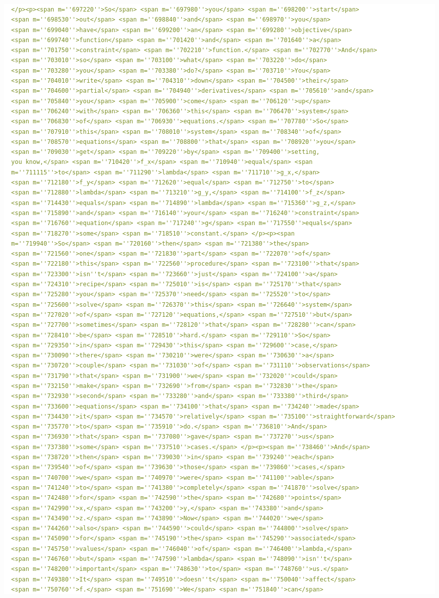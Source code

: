 ```yaml
  </p><p><span m=''697220''>So</span> <span m=''697980''>you</span> <span m=''698200''>start</span>
  <span m=''698530''>out</span> <span m=''698840''>and</span> <span m=''698970''>you</span>
  <span m=''699040''>have</span> <span m=''699200''>an</span> <span m=''699280''>objective</span>
  <span m=''699740''>function</span> <span m=''701420''>and</span> <span m=''701640''>a</span>
  <span m=''701750''>constraint</span> <span m=''702210''>function.</span> <span m=''702770''>And</span>
  <span m=''703010''>so</span> <span m=''703100''>what</span> <span m=''703220''>do</span>
  <span m=''703280''>you</span> <span m=''703380''>do?</span> <span m=''703710''>You</span>
  <span m=''704010''>write</span> <span m=''704310''>down</span> <span m=''704500''>their</span>
  <span m=''704600''>partial</span> <span m=''704940''>derivatives</span> <span m=''705610''>and</span>
  <span m=''705840''>you</span> <span m=''705900''>come</span> <span m=''706120''>up</span>
  <span m=''706240''>with</span> <span m=''706360''>this</span> <span m=''706470''>system</span>
  <span m=''706830''>of</span> <span m=''706930''>equations.</span> <span m=''707780''>So</span>
  <span m=''707910''>this</span> <span m=''708010''>system</span> <span m=''708340''>of</span>
  <span m=''708570''>equations</span> <span m=''708800''>that</span> <span m=''708920''>you</span>
  <span m=''709030''>get</span> <span m=''709220''>by</span> <span m=''709400''>setting,
  you know,</span> <span m=''710420''>f_x</span> <span m=''710940''>equal</span> <span
  m=''711115''>to</span> <span m=''711290''>lambda</span> <span m=''711710''>g_x,</span>
  <span m=''712180''>f_y</span> <span m=''712620''>equal</span> <span m=''712750''>to</span>
  <span m=''712880''>lambda</span> <span m=''713210''>g_y,</span> <span m=''714100''>f_z</span>
  <span m=''714430''>equals</span> <span m=''714890''>lambda</span> <span m=''715360''>g_z,</span>
  <span m=''715890''>and</span> <span m=''716140''>your</span> <span m=''716240''>constraint</span>
  <span m=''716760''>equation</span> <span m=''717240''>g</span> <span m=''717550''>equals</span>
  <span m=''718270''>some</span> <span m=''718510''>constant.</span> </p><p><span
  m=''719940''>So</span> <span m=''720160''>then</span> <span m=''721380''>the</span>
  <span m=''721560''>one</span> <span m=''721830''>part</span> <span m=''722070''>of</span>
  <span m=''722180''>this</span> <span m=''722560''>procedure</span> <span m=''723100''>that</span>
  <span m=''723300''>isn''t</span> <span m=''723660''>just</span> <span m=''724100''>a</span>
  <span m=''724310''>recipe</span> <span m=''725010''>is</span> <span m=''725170''>that</span>
  <span m=''725280''>you</span> <span m=''725370''>need</span> <span m=''725520''>to</span>
  <span m=''725600''>solve</span> <span m=''726370''>this</span> <span m=''726640''>system</span>
  <span m=''727020''>of</span> <span m=''727120''>equations,</span> <span m=''727510''>but</span>
  <span m=''727700''>sometimes</span> <span m=''728120''>that</span> <span m=''728280''>can</span>
  <span m=''728410''>be</span> <span m=''728510''>hard.</span> <span m=''729110''>So</span>
  <span m=''729350''>in</span> <span m=''729430''>this</span> <span m=''729600''>case,</span>
  <span m=''730090''>there</span> <span m=''730210''>were</span> <span m=''730630''>a</span>
  <span m=''730720''>couple</span> <span m=''731030''>of</span> <span m=''731110''>observations</span>
  <span m=''731790''>that</span> <span m=''731900''>we</span> <span m=''732020''>could</span>
  <span m=''732150''>make</span> <span m=''732690''>from</span> <span m=''732830''>the</span>
  <span m=''732930''>second</span> <span m=''733280''>and</span> <span m=''733380''>third</span>
  <span m=''733600''>equations</span> <span m=''734100''>that</span> <span m=''734240''>made</span>
  <span m=''734430''>it</span> <span m=''734570''>relatively</span> <span m=''735100''>straightforward</span>
  <span m=''735770''>to</span> <span m=''735910''>do.</span> <span m=''736810''>And</span>
  <span m=''736930''>that</span> <span m=''737080''>gave</span> <span m=''737270''>us</span>
  <span m=''737380''>some</span> <span m=''737510''>cases.</span> </p><p><span m=''738460''>And</span>
  <span m=''738720''>then</span> <span m=''739030''>in</span> <span m=''739240''>each</span>
  <span m=''739540''>of</span> <span m=''739630''>those</span> <span m=''739860''>cases,</span>
  <span m=''740700''>we</span> <span m=''740970''>were</span> <span m=''741100''>able</span>
  <span m=''741240''>to</span> <span m=''741380''>completely</span> <span m=''741870''>solve</span>
  <span m=''742480''>for</span> <span m=''742590''>the</span> <span m=''742680''>points</span>
  <span m=''742990''>x,</span> <span m=''743200''>y,</span> <span m=''743380''>and</span>
  <span m=''743490''>z.</span> <span m=''743890''>Now</span> <span m=''744020''>we</span>
  <span m=''744260''>also</span> <span m=''744590''>could</span> <span m=''744800''>solve</span>
  <span m=''745090''>for</span> <span m=''745190''>the</span> <span m=''745290''>associated</span>
  <span m=''745750''>values</span> <span m=''746040''>of</span> <span m=''746400''>lambda,</span>
  <span m=''746760''>but</span> <span m=''747590''>lambda</span> <span m=''748090''>isn''t</span>
  <span m=''748200''>important</span> <span m=''748630''>to</span> <span m=''748760''>us.</span>
  <span m=''749380''>It</span> <span m=''749510''>doesn''t</span> <span m=''750040''>affect</span>
  <span m=''750760''>f.</span> <span m=''751690''>We</span> <span m=''751840''>can</span>
```